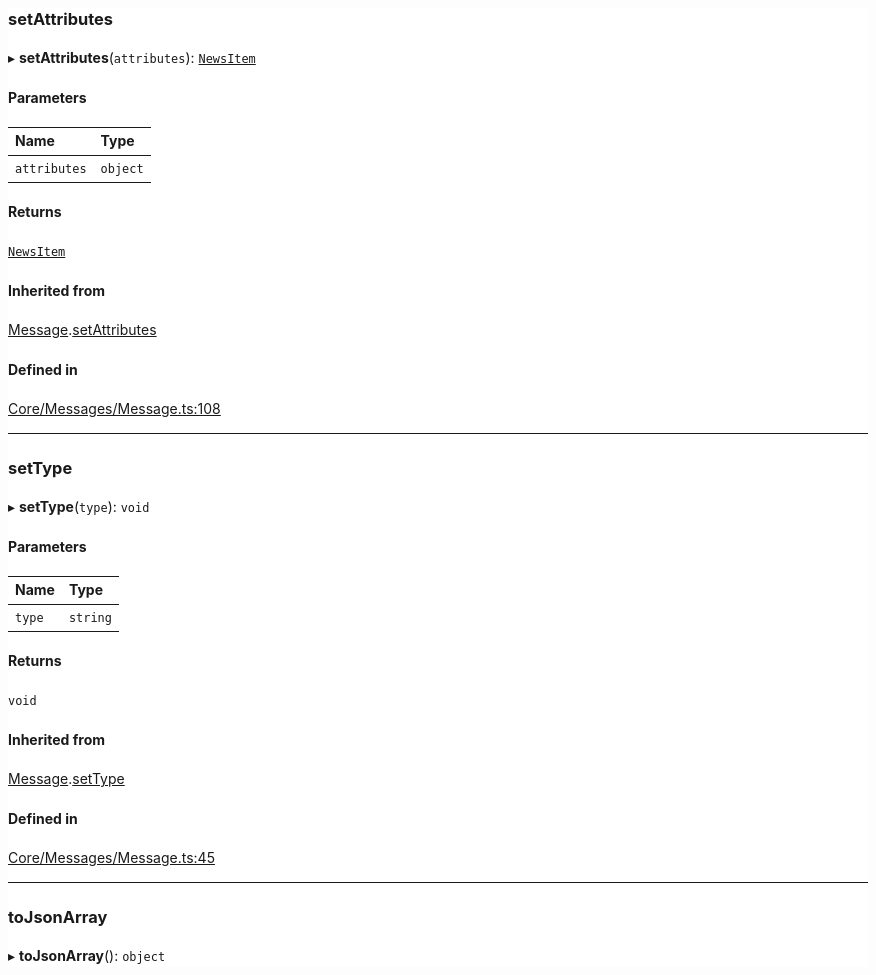 ### setAttributes

▸ **setAttributes**(`attributes`): [`NewsItem`](Core_Messages_NewsItem.NewsItem.md)

#### Parameters

| Name | Type |
| :------ | :------ |
| `attributes` | `object` |

#### Returns

[`NewsItem`](Core_Messages_NewsItem.NewsItem.md)

#### Inherited from

[Message](Core_Messages_Message.Message.md).[setAttributes](Core_Messages_Message.Message.md#setattributes)

#### Defined in

[Core/Messages/Message.ts:108](https://github.com/hpyer/node-easywechat/blob/a144a0f/src/Core/Messages/Message.ts#L108)

___

### setType

▸ **setType**(`type`): `void`

#### Parameters

| Name | Type |
| :------ | :------ |
| `type` | `string` |

#### Returns

`void`

#### Inherited from

[Message](Core_Messages_Message.Message.md).[setType](Core_Messages_Message.Message.md#settype)

#### Defined in

[Core/Messages/Message.ts:45](https://github.com/hpyer/node-easywechat/blob/a144a0f/src/Core/Messages/Message.ts#L45)

___

### toJsonArray

▸ **toJsonArray**(): `object`
